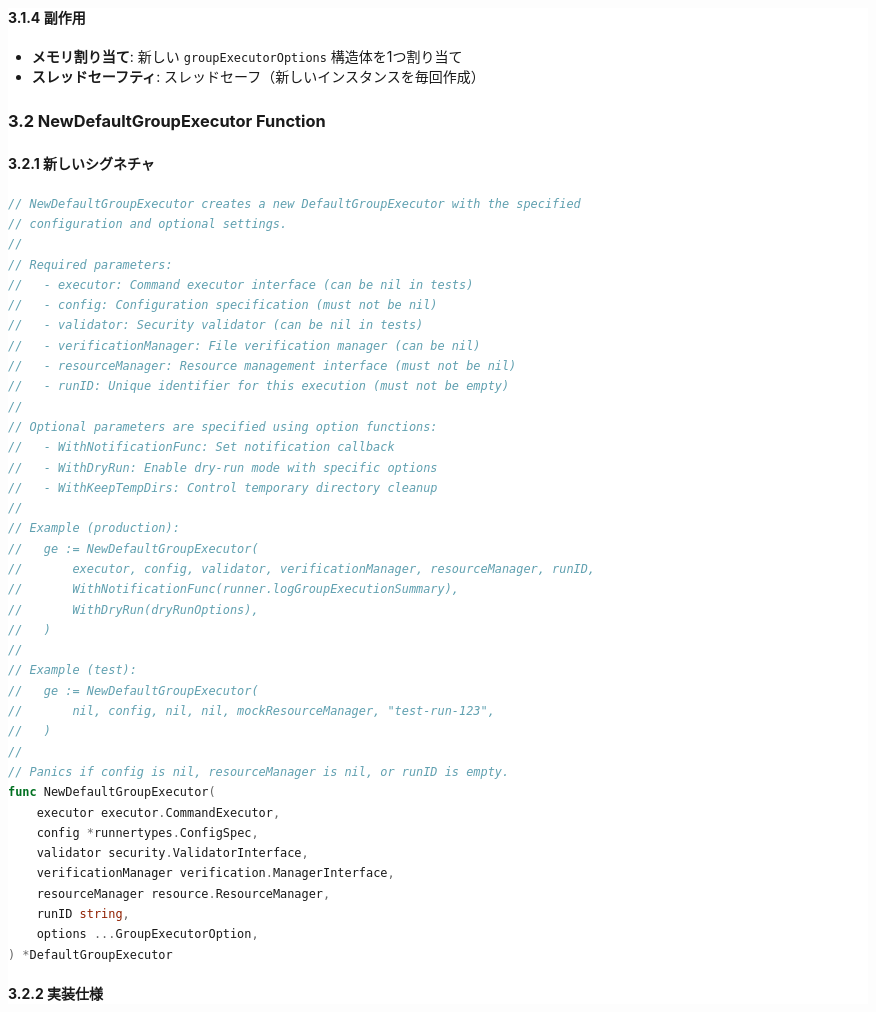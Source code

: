 #### 3.1.4 副作用

- **メモリ割り当て**: 新しい `groupExecutorOptions` 構造体を1つ割り当て
- **スレッドセーフティ**: スレッドセーフ（新しいインスタンスを毎回作成）

### 3.2 NewDefaultGroupExecutor Function

#### 3.2.1 新しいシグネチャ

```go
// NewDefaultGroupExecutor creates a new DefaultGroupExecutor with the specified
// configuration and optional settings.
//
// Required parameters:
//   - executor: Command executor interface (can be nil in tests)
//   - config: Configuration specification (must not be nil)
//   - validator: Security validator (can be nil in tests)
//   - verificationManager: File verification manager (can be nil)
//   - resourceManager: Resource management interface (must not be nil)
//   - runID: Unique identifier for this execution (must not be empty)
//
// Optional parameters are specified using option functions:
//   - WithNotificationFunc: Set notification callback
//   - WithDryRun: Enable dry-run mode with specific options
//   - WithKeepTempDirs: Control temporary directory cleanup
//
// Example (production):
//   ge := NewDefaultGroupExecutor(
//       executor, config, validator, verificationManager, resourceManager, runID,
//       WithNotificationFunc(runner.logGroupExecutionSummary),
//       WithDryRun(dryRunOptions),
//   )
//
// Example (test):
//   ge := NewDefaultGroupExecutor(
//       nil, config, nil, nil, mockResourceManager, "test-run-123",
//   )
//
// Panics if config is nil, resourceManager is nil, or runID is empty.
func NewDefaultGroupExecutor(
    executor executor.CommandExecutor,
    config *runnertypes.ConfigSpec,
    validator security.ValidatorInterface,
    verificationManager verification.ManagerInterface,
    resourceManager resource.ResourceManager,
    runID string,
    options ...GroupExecutorOption,
) *DefaultGroupExecutor
```

#### 3.2.2 実装仕様
